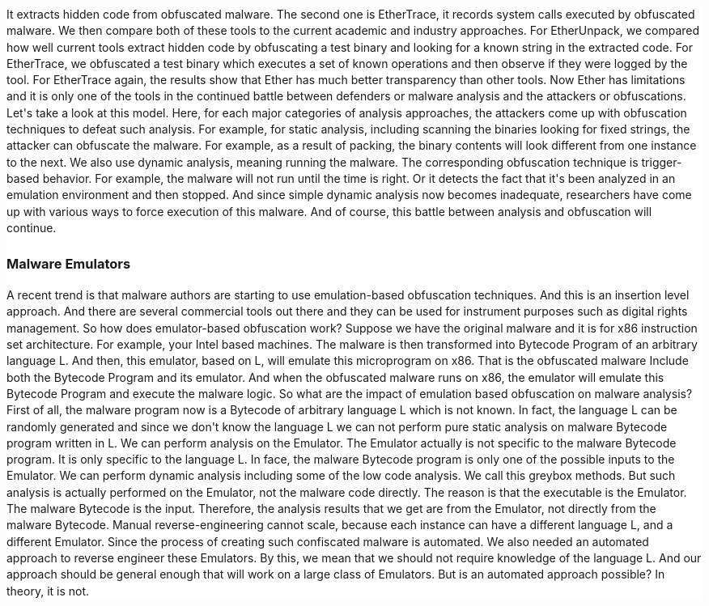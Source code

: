 It extracts hidden code from obfuscated malware.
The second one is EtherTrace, it records system calls executed by obfuscated malware.
We then compare both of these tools to the current academic and industry approaches.
For EtherUnpack, we compared how well current tools extract hidden code by obfuscating a test binary and looking for a known string in the extracted code.
For EtherTrace, we obfuscated a test binary which executes a set of known operations and then observe if they were logged by the tool.
For EtherTrace again, the results show that Ether has much better transparency than other tools.
Now Ether has limitations and it is only one of the tools in the continued battle between defenders or malware analysis and the attackers or obfuscations.
Let's take a look at this model.
Here, for each major categories of analysis approaches, the attackers come up with obfuscation techniques to defeat such analysis.
For example, for static analysis, including scanning the binaries looking for fixed strings, the attacker can obfuscate the malware.
For example, as a result of packing, the binary contents will look different from one instance to the next.
We also use dynamic analysis, meaning running the malware.
The corresponding obfuscation technique is trigger-based behavior.
For example, the malware will not run until the time is right.
Or it detects the fact that it's been analyzed in an emulation environment and then stopped.
And since simple dynamic analysis now becomes inadequate, researchers have come up with various ways to force execution of this malware.
And of course, this battle between analysis and obfuscation will continue.

### Malware Emulators

A recent trend is that malware authors are starting to use emulation-based obfuscation techniques.
And this is an insertion level approach.
And there are several commercial tools out there and they can be used for instrument purposes such as digital rights management.
So how does emulator-based obfuscation work?
Suppose we have the original malware and it is for x86 instruction set architecture.
For example, your Intel based machines.
The malware is then transformed into Bytecode Program of an arbitrary language L.
And then, this emulator, based on L, will emulate this microprogram on x86.
That is the obfuscated malware
Include both the Bytecode Program and its emulator.
And when the obfuscated malware runs on x86, the emulator will emulate this Bytecode
Program and execute the malware logic.
So what are the impact of emulation based obfuscation on malware analysis?
First of all, the malware program now is a Bytecode of arbitrary language L which is not known.
In fact, the language L can be randomly generated and since we don't know the language
L we can not perform pure static analysis on malware
Bytecode program written in L.
We can perform analysis on the Emulator.
The Emulator actually is not specific to the malware Bytecode program.
It is only specific to the language L.
In face, the malware Bytecode program is only one of the possible inputs to the Emulator.
We can perform dynamic analysis including some of the low code analysis.
We call this greybox methods.
But such analysis is actually performed on the Emulator, not the malware code directly.
The reason is that the executable is the Emulator.
The malware Bytecode is the input.
Therefore, the analysis results that we get are from the Emulator, not directly from the malware Bytecode.
Manual reverse-engineering cannot scale, because each instance can have a different language L, and a different Emulator.
Since the process of creating such confiscated malware is automated.
We also needed an automated approach to reverse engineer these Emulators.
By this, we mean that we should not require knowledge of the language L.
And our approach should be general enough that will work on a large class of Emulators.
But is an automated approach possible?
In theory, it is not.
